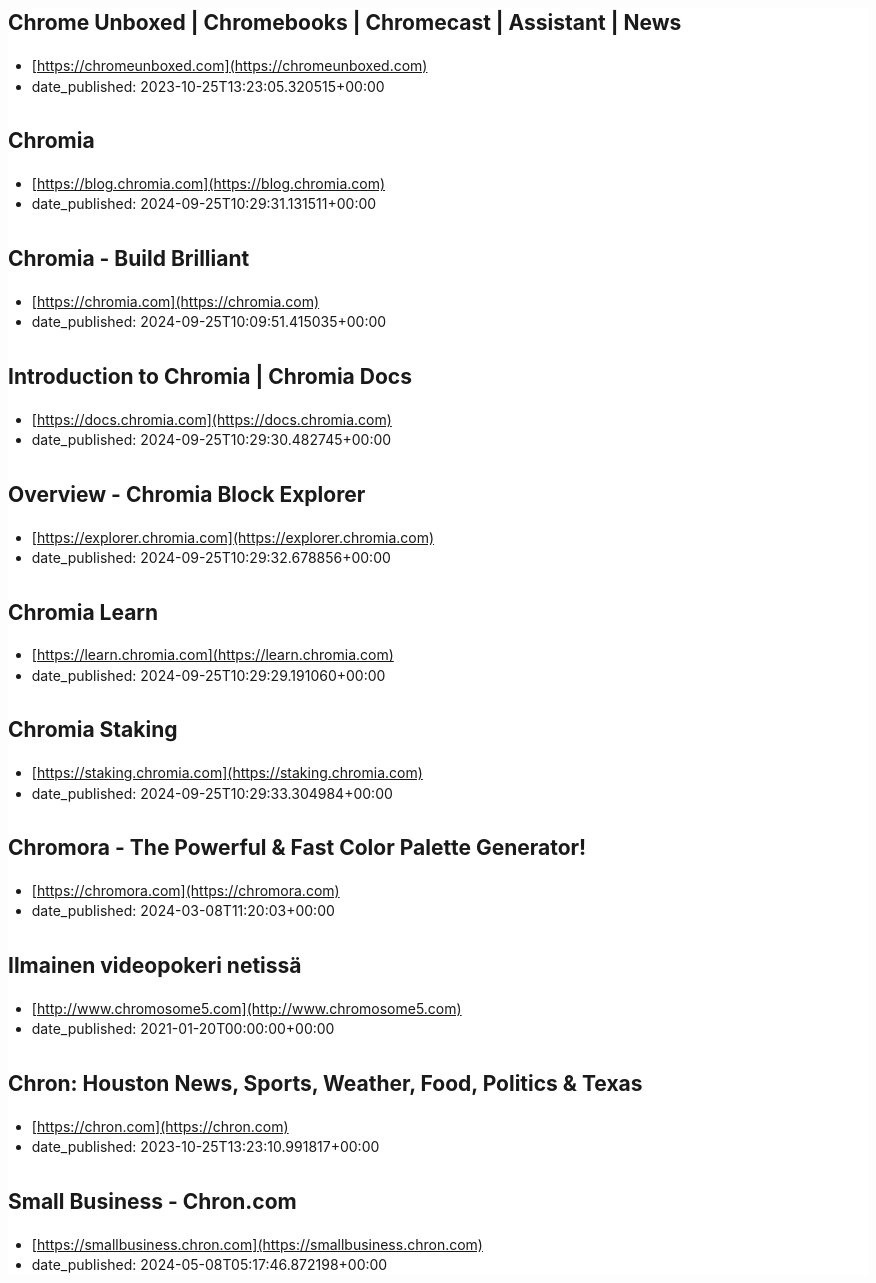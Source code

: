 ## Chrome Unboxed | Chromebooks | Chromecast | Assistant | News
 - [https://chromeunboxed.com](https://chromeunboxed.com)
 - date_published: 2023-10-25T13:23:05.320515+00:00

 ## Chromia
 - [https://blog.chromia.com](https://blog.chromia.com)
 - date_published: 2024-09-25T10:29:31.131511+00:00

 ## Chromia - Build Brilliant
 - [https://chromia.com](https://chromia.com)
 - date_published: 2024-09-25T10:09:51.415035+00:00

 ## Introduction to Chromia | Chromia Docs
 - [https://docs.chromia.com](https://docs.chromia.com)
 - date_published: 2024-09-25T10:29:30.482745+00:00

 ## Overview - Chromia Block Explorer
 - [https://explorer.chromia.com](https://explorer.chromia.com)
 - date_published: 2024-09-25T10:29:32.678856+00:00

 ## Chromia Learn
 - [https://learn.chromia.com](https://learn.chromia.com)
 - date_published: 2024-09-25T10:29:29.191060+00:00

 ## Chromia Staking
 - [https://staking.chromia.com](https://staking.chromia.com)
 - date_published: 2024-09-25T10:29:33.304984+00:00

 ## Chromora - The Powerful & Fast Color Palette Generator!
 - [https://chromora.com](https://chromora.com)
 - date_published: 2024-03-08T11:20:03+00:00

 ## Ilmainen videopokeri netissä
 - [http://www.chromosome5.com](http://www.chromosome5.com)
 - date_published: 2021-01-20T00:00:00+00:00

 ## Chron: Houston News, Sports, Weather, Food, Politics & Texas
 - [https://chron.com](https://chron.com)
 - date_published: 2023-10-25T13:23:10.991817+00:00

 ## Small Business - Chron.com
 - [https://smallbusiness.chron.com](https://smallbusiness.chron.com)
 - date_published: 2024-05-08T05:17:46.872198+00:00
